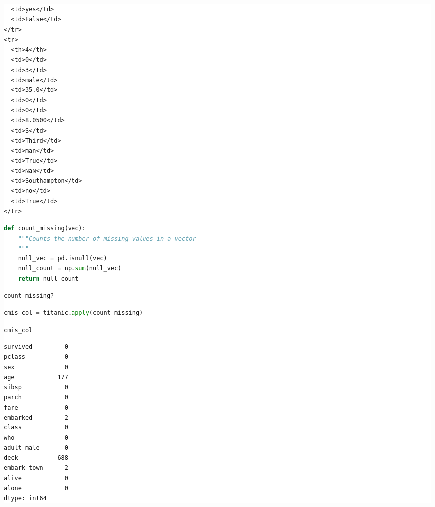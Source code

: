       <td>yes</td>
      <td>False</td>
    </tr>
    <tr>
      <th>4</th>
      <td>0</td>
      <td>3</td>
      <td>male</td>
      <td>35.0</td>
      <td>0</td>
      <td>0</td>
      <td>8.0500</td>
      <td>S</td>
      <td>Third</td>
      <td>man</td>
      <td>True</td>
      <td>NaN</td>
      <td>Southampton</td>
      <td>no</td>
      <td>True</td>
    </tr>
  </tbody>
</table>
</div>




```python
def count_missing(vec):
    """Counts the number of missing values in a vector
    """
    null_vec = pd.isnull(vec)
    null_count = np.sum(null_vec)
    return null_count
```


```python
count_missing?
```


```python
cmis_col = titanic.apply(count_missing)
```


```python
cmis_col
```




    survived         0
    pclass           0
    sex              0
    age            177
    sibsp            0
    parch            0
    fare             0
    embarked         2
    class            0
    who              0
    adult_male       0
    deck           688
    embark_town      2
    alive            0
    alone            0
    dtype: int64
